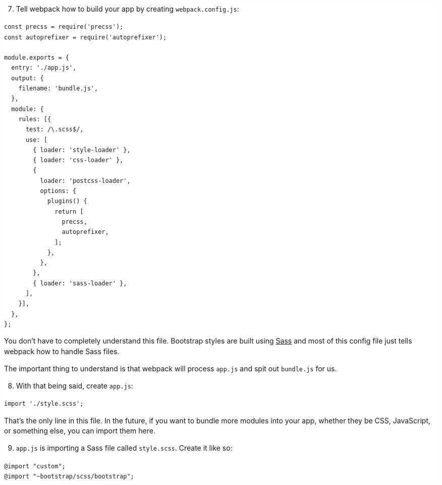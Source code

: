 
7. Tell webpack how to build your app by creating `webpack.config.js`:

```
const precss = require('precss');
const autoprefixer = require('autoprefixer');

module.exports = {
  entry: './app.js',
  output: {
    filename: 'bundle.js',
  },
  module: {
    rules: [{
      test: /\.scss$/,
      use: [
        { loader: 'style-loader' },
        { loader: 'css-loader' },
        {
          loader: 'postcss-loader',
          options: {
            plugins() {
              return [
                precss,
                autoprefixer,
              ];
            },
          },
        },
        { loader: 'sass-loader' },
      ],
    }],
  },
};
```


You don’t have to completely understand this file. Bootstrap styles are built using [Sass](http://sass-lang.com/) and most of this config file just tells webpack how to handle Sass files.

The important thing to understand is that webpack will process `app.js` and spit out `bundle.js` for us.

8. With that being said, create `app.js`:

```
import './style.scss';
```


That’s the only line in this file. In the future, if you want to bundle more modules into your app, whether they be CSS, JavaScript, or something else, you can import them here.

9. `app.js` is importing a Sass file called `style.scss`. Create it like so:

```
@import "custom";
@import "~bootstrap/scss/bootstrap";
```
